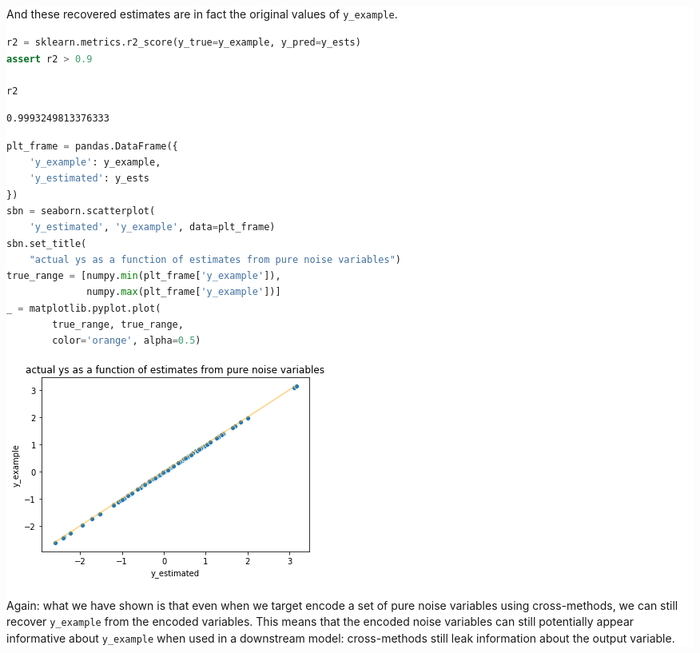 

And these recovered estimates are in fact the original values of `y_example`.


```python
r2 = sklearn.metrics.r2_score(y_true=y_example, y_pred=y_ests)
assert r2 > 0.9

r2
```




    0.9993249813376333




```python
plt_frame = pandas.DataFrame({
    'y_example': y_example,
    'y_estimated': y_ests
})
sbn = seaborn.scatterplot(
    'y_estimated', 'y_example', data=plt_frame)
sbn.set_title(
    "actual ys as a function of estimates from pure noise variables")
true_range = [numpy.min(plt_frame['y_example']), 
              numpy.max(plt_frame['y_example'])]
_ = matplotlib.pyplot.plot(
        true_range, true_range,
        color='orange', alpha=0.5)
```


![png](output_40_0.png)


Again: what we have shown is that even when we target encode a set of pure noise variables using cross-methods, we can still recover `y_example` from the encoded variables. This means that the encoded noise variables can still potentially appear informative about `y_example` when used in a downstream model: cross-methods still leak information about the output variable.
